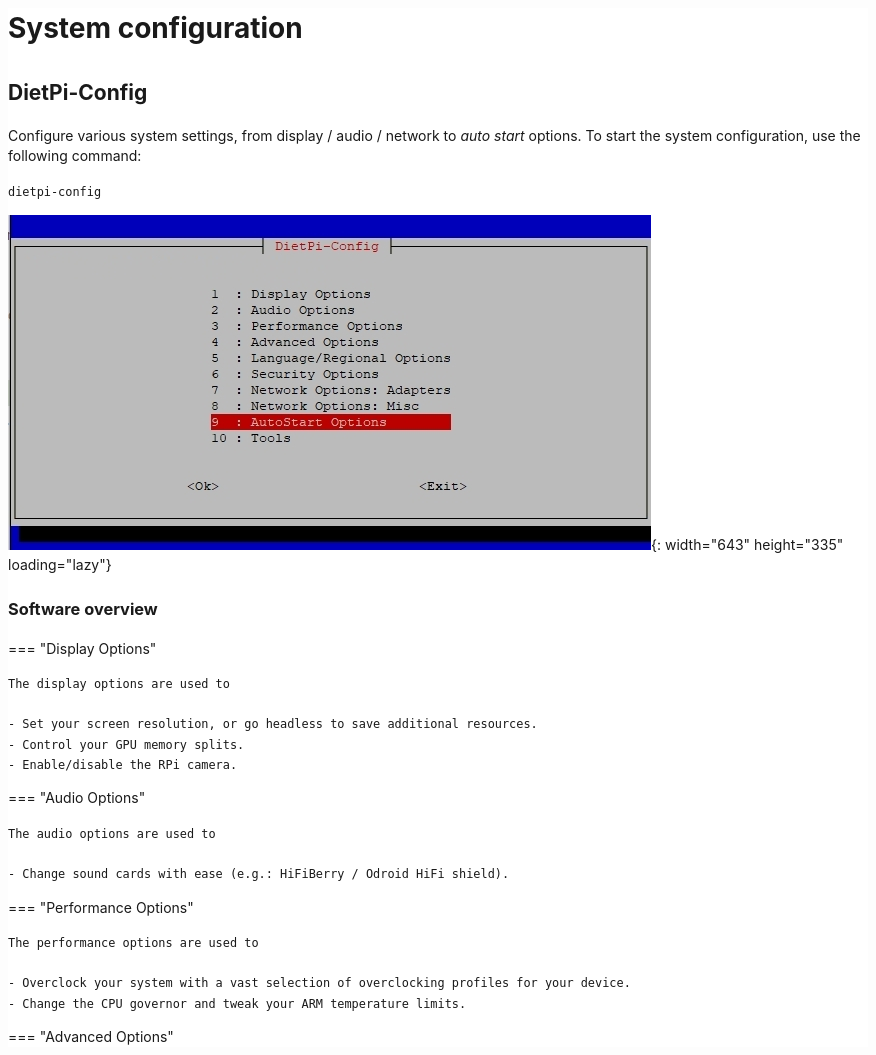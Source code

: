 # System configuration

## DietPi-Config

Configure various system settings, from display / audio / network to *auto start* options. To start the system configuration, use the following command:

```sh
dietpi-config
```

![DietPi-Config screenshot](../assets/images/dietpi-config.jpg "DietPi-Config main menu"){: width="643" height="335" loading="lazy"}

### Software overview

=== "Display Options"

    The display options are used to

    - Set your screen resolution, or go headless to save additional resources.  
    - Control your GPU memory splits.  
    - Enable/disable the RPi camera.

=== "Audio Options"

    The audio options are used to

    - Change sound cards with ease (e.g.: HiFiBerry / Odroid HiFi shield).

=== "Performance Options"

    The performance options are used to

    - Overclock your system with a vast selection of overclocking profiles for your device.
    - Change the CPU governor and tweak your ARM temperature limits.

=== "Advanced Options"
